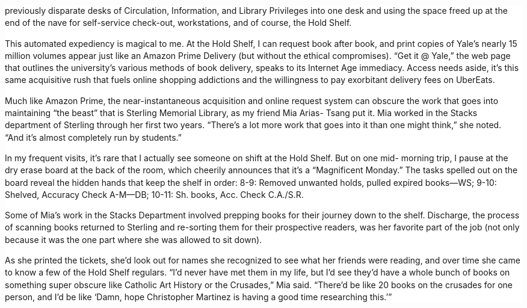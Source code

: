 previously disparate desks of Circulation, Information, 
and Library Privileges into one desk and using the 
space freed up at the end of the nave for self-service 
check-out, workstations, and of course, the Hold Shelf. 


This automated expediency is magical to me. At the 
Hold Shelf, I can request book after book, and print 
copies of Yale’s nearly 15 million volumes appear 
just like an Amazon Prime Delivery (but without the 
ethical compromises). “Get it @ Yale,” the web page 
that outlines the university’s various methods of book 
delivery, speaks to its Internet Age immediacy. Access 
needs aside, it’s this same acquisitive rush that fuels 
online shopping addictions and the willingness to pay 
exorbitant delivery fees on UberEats. 


Much like Amazon Prime, the near-instantaneous 
acquisition and online request system can obscure 
the work that goes into maintaining “the beast” that 
is Sterling Memorial Library, as my friend Mia Arias-
Tsang put it. Mia worked in the Stacks department of 
Sterling through her first two years. “There’s a lot more 
work that goes into it than one might think,” she noted. 
“And it’s almost completely run by students.” 


In my frequent visits, it’s rare that I actually see 
someone on shift at the Hold Shelf. But on one mid-
morning trip, I pause at the dry erase board at the 
back of the room, which cheerily announces that it’s 
a “Magnificent Monday.” The tasks spelled out on the 
board reveal the hidden hands that keep the shelf in 
order: 8-9: Removed unwanted holds, pulled expired 
books—WS; 9-10: Shelved, Accuracy Check A-M—DB; 
10-11: Sh. books, Acc. Check C.A./S.R. 


Some of Mia’s work in the Stacks Department 
involved prepping books for their journey down to 
the shelf. Discharge, the process of scanning books 
returned to Sterling and re-sorting them for their 
prospective readers, was her favorite part of the job (not 
only because it was the one part where she was allowed 
to sit down).


As she printed the tickets, she’d look out for names 
she recognized to see what her friends were reading, 
and over time she came to know a few of the Hold Shelf 
regulars. “I’d never have met them in my life, but I’d see 
they’d have a whole bunch of books on something super 
obscure like Catholic Art History or the Crusades,” 
Mia said. “There’d be like 20 books on the crusades for 
one person, and I’d be like ‘Damn, hope Christopher 
Martinez is having a good time researching this.’” 
